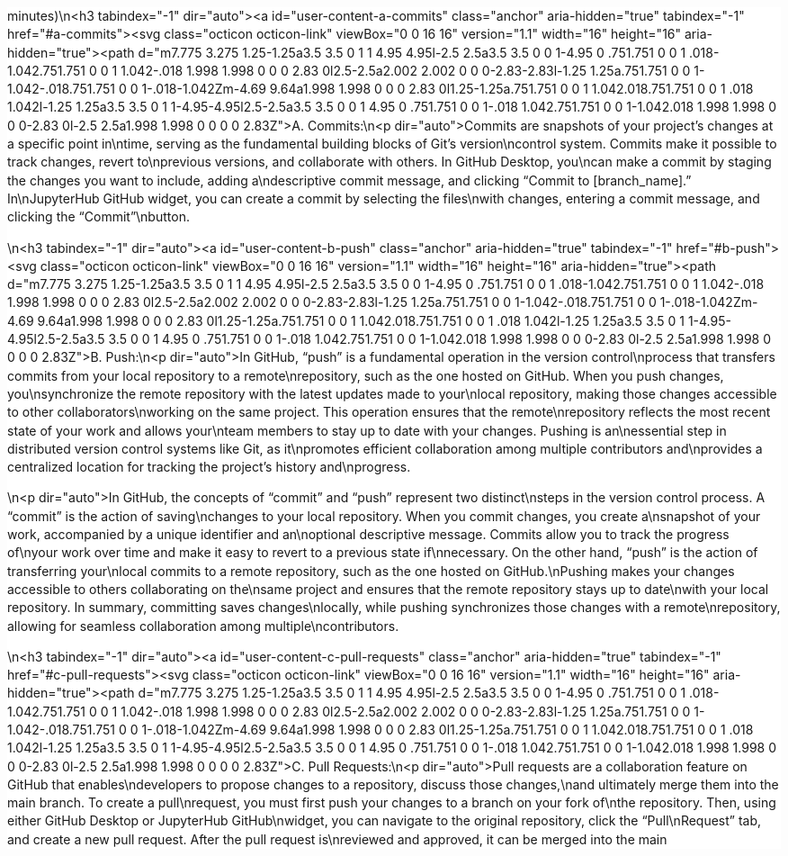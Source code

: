 minutes)</h2>\n<h3 tabindex=\"-1\" dir=\"auto\"><a id=\"user-content-a-commits\" class=\"anchor\" aria-hidden=\"true\" tabindex=\"-1\" href=\"#a-commits\"><svg class=\"octicon octicon-link\" viewBox=\"0 0 16 16\" version=\"1.1\" width=\"16\" height=\"16\" aria-hidden=\"true\"><path d=\"m7.775 3.275 1.25-1.25a3.5 3.5 0 1 1 4.95 4.95l-2.5 2.5a3.5 3.5 0 0 1-4.95 0 .751.751 0 0 1 .018-1.042.751.751 0 0 1 1.042-.018 1.998 1.998 0 0 0 2.83 0l2.5-2.5a2.002 2.002 0 0 0-2.83-2.83l-1.25 1.25a.751.751 0 0 1-1.042-.018.751.751 0 0 1-.018-1.042Zm-4.69 9.64a1.998 1.998 0 0 0 2.83 0l1.25-1.25a.751.751 0 0 1 1.042.018.751.751 0 0 1 .018 1.042l-1.25 1.25a3.5 3.5 0 1 1-4.95-4.95l2.5-2.5a3.5 3.5 0 0 1 4.95 0 .751.751 0 0 1-.018 1.042.751.751 0 0 1-1.042.018 1.998 1.998 0 0 0-2.83 0l-2.5 2.5a1.998 1.998 0 0 0 0 2.83Z\"></path></svg></a>A. Commits:</h3>\n<p dir=\"auto\">Commits are snapshots of your project’s changes at a specific point in\ntime, serving as the fundamental building blocks of Git’s version\ncontrol system. Commits make it possible to track changes, revert to\nprevious versions, and collaborate with others. In GitHub Desktop, you\ncan make a commit by staging the changes you want to include, adding a\ndescriptive commit message, and clicking “Commit to [branch_name].” In\nJupyterHub GitHub widget, you can create a commit by selecting the files\nwith changes, entering a commit message, and clicking the “Commit”\nbutton.</p>\n<h3 tabindex=\"-1\" dir=\"auto\"><a id=\"user-content-b-push\" class=\"anchor\" aria-hidden=\"true\" tabindex=\"-1\" href=\"#b-push\"><svg class=\"octicon octicon-link\" viewBox=\"0 0 16 16\" version=\"1.1\" width=\"16\" height=\"16\" aria-hidden=\"true\"><path d=\"m7.775 3.275 1.25-1.25a3.5 3.5 0 1 1 4.95 4.95l-2.5 2.5a3.5 3.5 0 0 1-4.95 0 .751.751 0 0 1 .018-1.042.751.751 0 0 1 1.042-.018 1.998 1.998 0 0 0 2.83 0l2.5-2.5a2.002 2.002 0 0 0-2.83-2.83l-1.25 1.25a.751.751 0 0 1-1.042-.018.751.751 0 0 1-.018-1.042Zm-4.69 9.64a1.998 1.998 0 0 0 2.83 0l1.25-1.25a.751.751 0 0 1 1.042.018.751.751 0 0 1 .018 1.042l-1.25 1.25a3.5 3.5 0 1 1-4.95-4.95l2.5-2.5a3.5 3.5 0 0 1 4.95 0 .751.751 0 0 1-.018 1.042.751.751 0 0 1-1.042.018 1.998 1.998 0 0 0-2.83 0l-2.5 2.5a1.998 1.998 0 0 0 0 2.83Z\"></path></svg></a>B. Push:</h3>\n<p dir=\"auto\">In GitHub, “push” is a fundamental operation in the version control\nprocess that transfers commits from your local repository to a remote\nrepository, such as the one hosted on GitHub. When you push changes, you\nsynchronize the remote repository with the latest updates made to your\nlocal repository, making those changes accessible to other collaborators\nworking on the same project. This operation ensures that the remote\nrepository reflects the most recent state of your work and allows your\nteam members to stay up to date with your changes. Pushing is an\nessential step in distributed version control systems like Git, as it\npromotes efficient collaboration among multiple contributors and\nprovides a centralized location for tracking the project’s history and\nprogress.</p>\n<p dir=\"auto\">In GitHub, the concepts of “commit” and “push” represent two distinct\nsteps in the version control process. A “commit” is the action of saving\nchanges to your local repository. When you commit changes, you create a\nsnapshot of your work, accompanied by a unique identifier and an\noptional descriptive message. Commits allow you to track the progress of\nyour work over time and make it easy to revert to a previous state if\nnecessary. On the other hand, “push” is the action of transferring your\nlocal commits to a remote repository, such as the one hosted on GitHub.\nPushing makes your changes accessible to others collaborating on the\nsame project and ensures that the remote repository stays up to date\nwith your local repository. In summary, committing saves changes\nlocally, while pushing synchronizes those changes with a remote\nrepository, allowing for seamless collaboration among multiple\ncontributors.</p>\n<h3 tabindex=\"-1\" dir=\"auto\"><a id=\"user-content-c-pull-requests\" class=\"anchor\" aria-hidden=\"true\" tabindex=\"-1\" href=\"#c-pull-requests\"><svg class=\"octicon octicon-link\" viewBox=\"0 0 16 16\" version=\"1.1\" width=\"16\" height=\"16\" aria-hidden=\"true\"><path d=\"m7.775 3.275 1.25-1.25a3.5 3.5 0 1 1 4.95 4.95l-2.5 2.5a3.5 3.5 0 0 1-4.95 0 .751.751 0 0 1 .018-1.042.751.751 0 0 1 1.042-.018 1.998 1.998 0 0 0 2.83 0l2.5-2.5a2.002 2.002 0 0 0-2.83-2.83l-1.25 1.25a.751.751 0 0 1-1.042-.018.751.751 0 0 1-.018-1.042Zm-4.69 9.64a1.998 1.998 0 0 0 2.83 0l1.25-1.25a.751.751 0 0 1 1.042.018.751.751 0 0 1 .018 1.042l-1.25 1.25a3.5 3.5 0 1 1-4.95-4.95l2.5-2.5a3.5 3.5 0 0 1 4.95 0 .751.751 0 0 1-.018 1.042.751.751 0 0 1-1.042.018 1.998 1.998 0 0 0-2.83 0l-2.5 2.5a1.998 1.998 0 0 0 0 2.83Z\"></path></svg></a>C. Pull Requests:</h3>\n<p dir=\"auto\">Pull requests are a collaboration feature on GitHub that enables\ndevelopers to propose changes to a repository, discuss those changes,\nand ultimately merge them into the main branch. To create a pull\nrequest, you must first push your changes to a branch on your fork of\nthe repository. Then, using either GitHub Desktop or JupyterHub GitHub\nwidget, you can navigate to the original repository, click the “Pull\nRequest” tab, and create a new pull request. After the pull request is\nreviewed and approved, it can be merged into the main